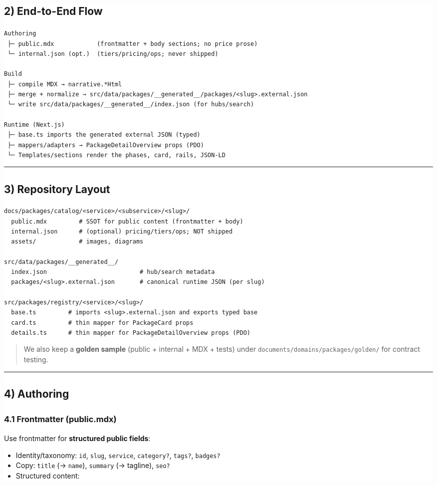 
## 2) End-to-End Flow

```
Authoring
 ├─ public.mdx            (frontmatter + body sections; no price prose)
 └─ internal.json (opt.)  (tiers/pricing/ops; never shipped)

Build
 ├─ compile MDX → narrative.*Html
 ├─ merge + normalize → src/data/packages/__generated__/packages/<slug>.external.json
 └─ write src/data/packages/__generated__/index.json (for hubs/search)

Runtime (Next.js)
 ├─ base.ts imports the generated external JSON (typed)
 ├─ mappers/adapters → PackageDetailOverview props (PDO)
 └─ Templates/sections render the phases, card, rails, JSON-LD
```

---

## 3) Repository Layout

```
docs/packages/catalog/<service>/<subservice>/<slug>/
  public.mdx         # SSOT for public content (frontmatter + body)
  internal.json      # (optional) pricing/tiers/ops; NOT shipped
  assets/            # images, diagrams

src/data/packages/__generated__/
  index.json                          # hub/search metadata
  packages/<slug>.external.json       # canonical runtime JSON (per slug)

src/packages/registry/<service>/<slug>/
  base.ts         # imports <slug>.external.json and exports typed base
  card.ts         # thin mapper for PackageCard props
  details.ts      # thin mapper for PackageDetailOverview props (PDO)
```

> We also keep a **golden sample** (public + internal + MDX + tests) under `documents/domains/packages/golden/` for contract testing.

---

## 4) Authoring

### 4.1 Frontmatter (public.mdx)

Use frontmatter for **structured public fields**:

* Identity/taxonomy: `id`, `slug`, `service`, `category?`, `tags?`, `badges?`
* Copy: `title` (→ `name`), `summary` (→ tagline), `seo?`
* Structured content:
